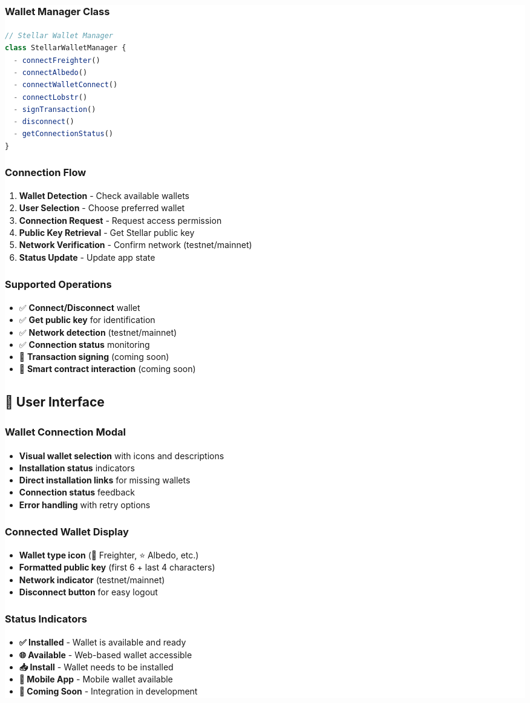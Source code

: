 ### **Wallet Manager Class**
```javascript
// Stellar Wallet Manager
class StellarWalletManager {
  - connectFreighter()
  - connectAlbedo()
  - connectWalletConnect()
  - connectLobstr()
  - signTransaction()
  - disconnect()
  - getConnectionStatus()
}
```

### **Connection Flow**
1. **Wallet Detection** - Check available wallets
2. **User Selection** - Choose preferred wallet
3. **Connection Request** - Request access permission
4. **Public Key Retrieval** - Get Stellar public key
5. **Network Verification** - Confirm network (testnet/mainnet)
6. **Status Update** - Update app state

### **Supported Operations**
- ✅ **Connect/Disconnect** wallet
- ✅ **Get public key** for identification
- ✅ **Network detection** (testnet/mainnet)
- ✅ **Connection status** monitoring
- 🚧 **Transaction signing** (coming soon)
- 🚧 **Smart contract interaction** (coming soon)

## 🎨 User Interface

### **Wallet Connection Modal**
- **Visual wallet selection** with icons and descriptions
- **Installation status** indicators
- **Direct installation links** for missing wallets
- **Connection status** feedback
- **Error handling** with retry options

### **Connected Wallet Display**
- **Wallet type icon** (🚀 Freighter, ⭐ Albedo, etc.)
- **Formatted public key** (first 6 + last 4 characters)
- **Network indicator** (testnet/mainnet)
- **Disconnect button** for easy logout

### **Status Indicators**
- **✅ Installed** - Wallet is available and ready
- **🌐 Available** - Web-based wallet accessible
- **📥 Install** - Wallet needs to be installed
- **📱 Mobile App** - Mobile wallet available
- **🚧 Coming Soon** - Integration in development
